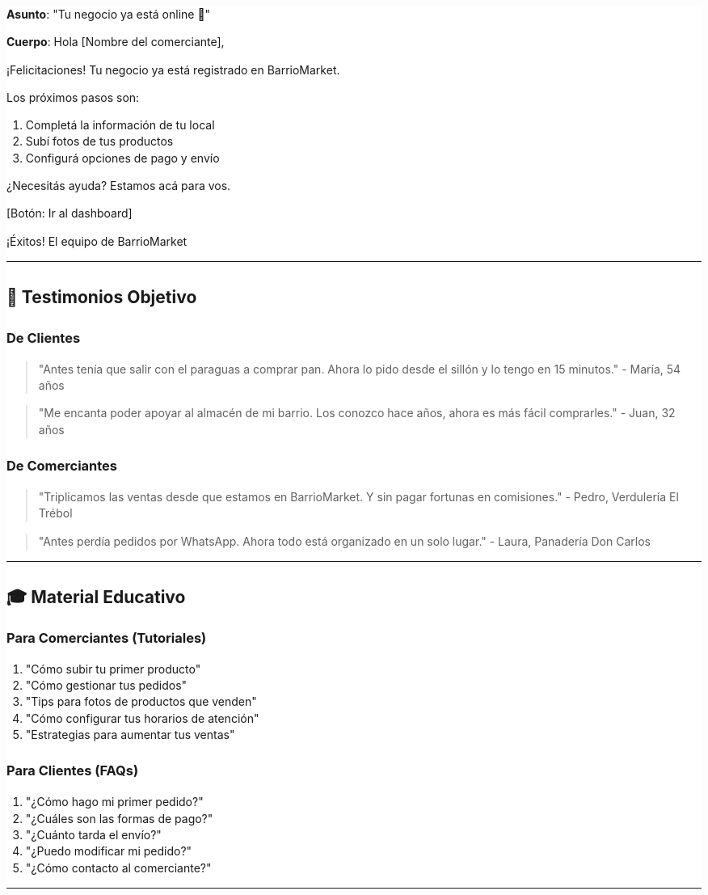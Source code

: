 **Asunto**: "Tu negocio ya está online 🚀"

**Cuerpo**:
Hola [Nombre del comerciante],

¡Felicitaciones! Tu negocio ya está registrado en BarrioMarket.

Los próximos pasos son:

1. Completá la información de tu local
2. Subí fotos de tus productos
3. Configurá opciones de pago y envío

¿Necesitás ayuda? Estamos acá para vos.

[Botón: Ir al dashboard]

¡Éxitos!
El equipo de BarrioMarket

---

## 🌟 Testimonios Objetivo

### De Clientes

> "Antes tenía que salir con el paraguas a comprar pan. Ahora lo pido desde el sillón y lo tengo en 15 minutos." - María, 54 años

> "Me encanta poder apoyar al almacén de mi barrio. Los conozco hace años, ahora es más fácil comprarles." - Juan, 32 años

### De Comerciantes

> "Triplicamos las ventas desde que estamos en BarrioMarket. Y sin pagar fortunas en comisiones." - Pedro, Verdulería El Trébol

> "Antes perdía pedidos por WhatsApp. Ahora todo está organizado en un solo lugar." - Laura, Panadería Don Carlos

---

## 🎓 Material Educativo

### Para Comerciantes (Tutoriales)

1. "Cómo subir tu primer producto"
2. "Cómo gestionar tus pedidos"
3. "Tips para fotos de productos que venden"
4. "Cómo configurar tus horarios de atención"
5. "Estrategias para aumentar tus ventas"

### Para Clientes (FAQs)

1. "¿Cómo hago mi primer pedido?"
2. "¿Cuáles son las formas de pago?"
3. "¿Cuánto tarda el envío?"
4. "¿Puedo modificar mi pedido?"
5. "¿Cómo contacto al comerciante?"

---